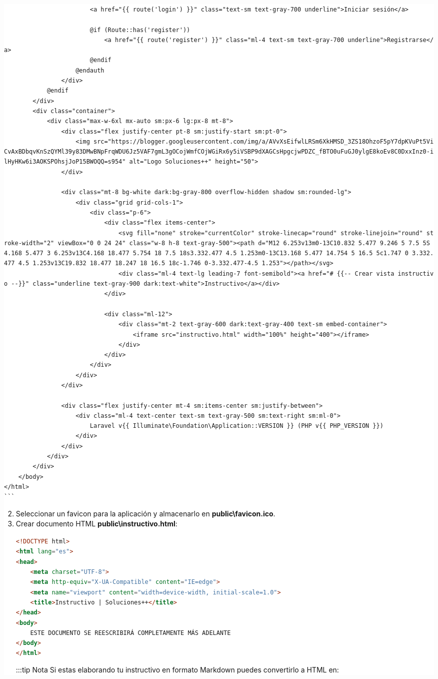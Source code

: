                             <a href="{{ route('login') }}" class="text-sm text-gray-700 underline">Iniciar sesión</a>

                            @if (Route::has('register'))
                                <a href="{{ route('register') }}" class="ml-4 text-sm text-gray-700 underline">Registrarse</a>
                            @endif
                        @endauth
                    </div>
                @endif
            </div>
            <div class="container">
                <div class="max-w-6xl mx-auto sm:px-6 lg:px-8 mt-8">
                    <div class="flex justify-center pt-8 sm:justify-start sm:pt-0">
                        <img src="https://blogger.googleusercontent.com/img/a/AVvXsEifwlLRSm6XkHMSD_3ZS18OhzoF5pY7dpKVuPt5ViCvAxBDbqvKnSzQYMl39y83DMwBNpFrqWDU6Jz5VAF7gmL3gOCojWmfCOjWGiRx6y5iVSBP9dXAGCsHpgcjwPDZC_fBTO0uFuGJ0ylgE8koEv8C0DxxInz0-ilHyHKw6i3AOKSPOhsjJoP15BWOQQ=s954" alt="Logo Soluciones++" height="50">
                    </div>
                    
                    <div class="mt-8 bg-white dark:bg-gray-800 overflow-hidden shadow sm:rounded-lg">
                        <div class="grid grid-cols-1">
                            <div class="p-6">
                                <div class="flex items-center">
                                    <svg fill="none" stroke="currentColor" stroke-linecap="round" stroke-linejoin="round" stroke-width="2" viewBox="0 0 24 24" class="w-8 h-8 text-gray-500"><path d="M12 6.253v13m0-13C10.832 5.477 9.246 5 7.5 5S4.168 5.477 3 6.253v13C4.168 18.477 5.754 18 7.5 18s3.332.477 4.5 1.253m0-13C13.168 5.477 14.754 5 16.5 5c1.747 0 3.332.477 4.5 1.253v13C19.832 18.477 18.247 18 16.5 18c-1.746 0-3.332.477-4.5 1.253"></path></svg>
                                    <div class="ml-4 text-lg leading-7 font-semibold"><a href="# {{-- Crear vista instructivo --}}" class="underline text-gray-900 dark:text-white">Instructivo</a></div>
                                </div>

                                <div class="ml-12">
                                    <div class="mt-2 text-gray-600 dark:text-gray-400 text-sm embed-container">
                                        <iframe src="instructivo.html" width="100%" height="400"></iframe>
                                    </div>
                                </div>
                            </div>
                        </div>
                    </div>

                    <div class="flex justify-center mt-4 sm:items-center sm:justify-between">
                        <div class="ml-4 text-center text-sm text-gray-500 sm:text-right sm:ml-0">
                            Laravel v{{ Illuminate\Foundation\Application::VERSION }} (PHP v{{ PHP_VERSION }})
                        </div>
                    </div>
                </div>
            </div>
        </body>
    </html>
    ```
2. Seleccionar un favicon para la aplicación y almacenarlo en **public\favicon.ico**.
3. Crear documento HTML **public\instructivo.html**:
    ```html title="public\instructivo.html"
    <!DOCTYPE html>
    <html lang="es">
    <head>
        <meta charset="UTF-8">
        <meta http-equiv="X-UA-Compatible" content="IE=edge">
        <meta name="viewport" content="width=device-width, initial-scale=1.0">
        <title>Instructivo | Soluciones++</title>
    </head>
    <body>
        ESTE DOCUMENTO SE REESCRIBIRÁ COMPLETAMENTE MÁS ADELANTE
    </body>
    </html>  
    ```
    :::tip Nota
    Si estas elaborando tu instructivo en formato Markdown puedes convertirlo a HTML en: